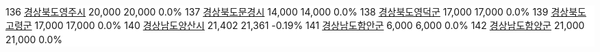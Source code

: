   <tr class="item">
    <td>136</td>
    <td><a href="/apt/경상북도영주시">경상북도영주시</a></td>
    <td>20,000</td>
    <td>20,000</td>
    <td>0.0%</td>
  </tr>

  <tr class="item">
    <td>137</td>
    <td><a href="/apt/경상북도문경시">경상북도문경시</a></td>
    <td>14,000</td>
    <td>14,000</td>
    <td>0.0%</td>
  </tr>

  <tr class="item">
    <td>138</td>
    <td><a href="/apt/경상북도영덕군">경상북도영덕군</a></td>
    <td>17,000</td>
    <td>17,000</td>
    <td>0.0%</td>
  </tr>

  <tr class="item">
    <td>139</td>
    <td><a href="/apt/경상북도고령군">경상북도고령군</a></td>
    <td>17,000</td>
    <td>17,000</td>
    <td>0.0%</td>
  </tr>

  <tr class="item">
    <td>140</td>
    <td><a href="/apt/경상남도양산시">경상남도양산시</a></td>
    <td>21,402</td>
    <td>21,361</td>
    <td>-0.19%</td>
  </tr>

  <tr class="item">
    <td>141</td>
    <td><a href="/apt/경상남도함안군">경상남도함안군</a></td>
    <td>6,000</td>
    <td>6,000</td>
    <td>0.0%</td>
  </tr>

  <tr class="item">
    <td>142</td>
    <td><a href="/apt/경상남도함양군">경상남도함양군</a></td>
    <td>21,000</td>
    <td>21,000</td>
    <td>0.0%</td>
  </tr>
